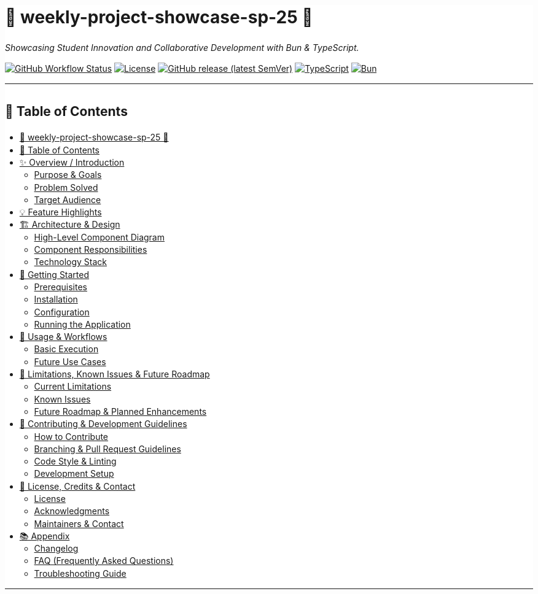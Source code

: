 

# 🚀 weekly-project-showcase-sp-25 🚀
_Showcasing Student Innovation and Collaborative Development with Bun & TypeScript._

[![GitHub Workflow Status](https://img.shields.io/badge/build-passing-brightgreen?style=flat-square)](https://github.com/GDSC-FSC/weekly-project-showcase-sp-25/actions)
[![License](https://img.shields.io/github/license/GDSC-FSC/weekly-project-showcase-sp-25?style=flat-square)](LICENSE)
[![GitHub release (latest SemVer)](https://img.shields.io/github/v/release/GDSC-FSC/weekly-project-showcase-sp-25?style=flat-square)](https://github.com/GDSC-FSC/weekly-project-showcase-sp-25/releases)
[![TypeScript](https://img.shields.io/badge/TypeScript-3178C6?style=flat-square&logo=typescript&logoColor=white)](https://www.typescriptlang.org/)
[![Bun](https://img.shields.io/badge/Bun-%23000000.svg?style=flat-square&logo=bun&logoColor=white)](https://bun.sh/)

---

## 🧭 Table of Contents
- [🚀 weekly-project-showcase-sp-25 🚀](#weekly-project-showcase-sp-25)
- [🧭 Table of Contents](#-table-of-contents)
- [✨ Overview / Introduction](#-overview--introduction)
  - [Purpose & Goals](#purpose--goals)
  - [Problem Solved](#problem-solved)
  - [Target Audience](#target-audience)
- [💡 Feature Highlights](#-feature-highlights)
- [🏗️ Architecture & Design](#️-architecture--design)
  - [High-Level Component Diagram](#high-level-component-diagram)
  - [Component Responsibilities](#component-responsibilities)
  - [Technology Stack](#technology-stack)
- [🚀 Getting Started](#-getting-started)
  - [Prerequisites](#prerequisites)
  - [Installation](#installation)
  - [Configuration](#configuration)
  - [Running the Application](#running-the-application)
- [📖 Usage & Workflows](#-usage--workflows)
  - [Basic Execution](#basic-execution)
  - [Future Use Cases](#future-use-cases)
- [🚧 Limitations, Known Issues & Future Roadmap](#-limitations-known-issues--future-roadmap)
  - [Current Limitations](#current-limitations)
  - [Known Issues](#known-issues)
  - [Future Roadmap & Planned Enhancements](#future-roadmap--planned-enhancements)
- [🤝 Contributing & Development Guidelines](#-contributing--development-guidelines)
  - [How to Contribute](#how-to-contribute)
  - [Branching & Pull Request Guidelines](#branching--pull-request-guidelines)
  - [Code Style & Linting](#code-style--linting)
  - [Development Setup](#development-setup)
- [📄 License, Credits & Contact](#-license-credits--contact)
  - [License](#license)
  - [Acknowledgments](#acknowledgments)
  - [Maintainers & Contact](#maintainers--contact)
- [📚 Appendix](#-appendix)
  - [Changelog](#changelog)
  - [FAQ (Frequently Asked Questions)](#faq-frequently-asked-questions)
  - [Troubleshooting Guide](#troubleshooting-guide)

---